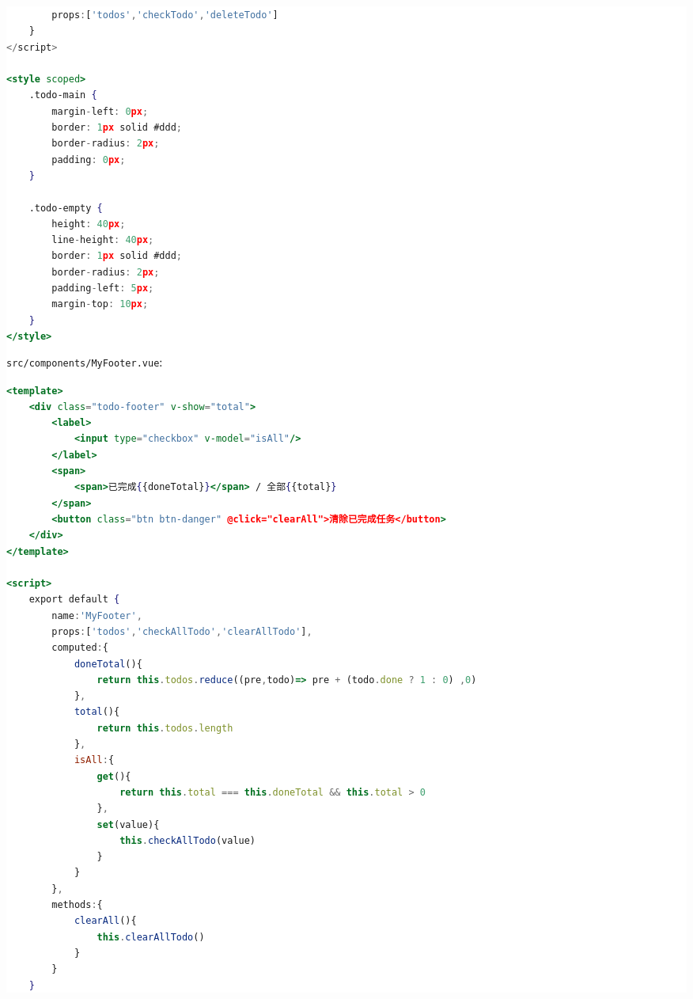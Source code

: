 ```jsx
        props:['todos','checkTodo','deleteTodo']
    }
</script>

<style scoped>
    .todo-main {
        margin-left: 0px;
        border: 1px solid #ddd;
        border-radius: 2px;
        padding: 0px;
    }

    .todo-empty {
        height: 40px;
        line-height: 40px;
        border: 1px solid #ddd;
        border-radius: 2px;
        padding-left: 5px;
        margin-top: 10px;
    }
</style>
```

`src/components/MyFooter.vue`:

```jsx
<template>
    <div class="todo-footer" v-show="total">
        <label>
            <input type="checkbox" v-model="isAll"/>
        </label>
        <span>
            <span>已完成{{doneTotal}}</span> / 全部{{total}}
        </span>
        <button class="btn btn-danger" @click="clearAll">清除已完成任务</button>
    </div>
</template>

<script>
    export default {
        name:'MyFooter',
        props:['todos','checkAllTodo','clearAllTodo'],
        computed:{
            doneTotal(){
                return this.todos.reduce((pre,todo)=> pre + (todo.done ? 1 : 0) ,0)
            },
            total(){
                return this.todos.length
            },
            isAll:{
                get(){
                    return this.total === this.doneTotal && this.total > 0
                },
                set(value){
                    this.checkAllTodo(value)
                }
            }
        },
        methods:{
            clearAll(){
                this.clearAllTodo()
            }
        }
    }
```